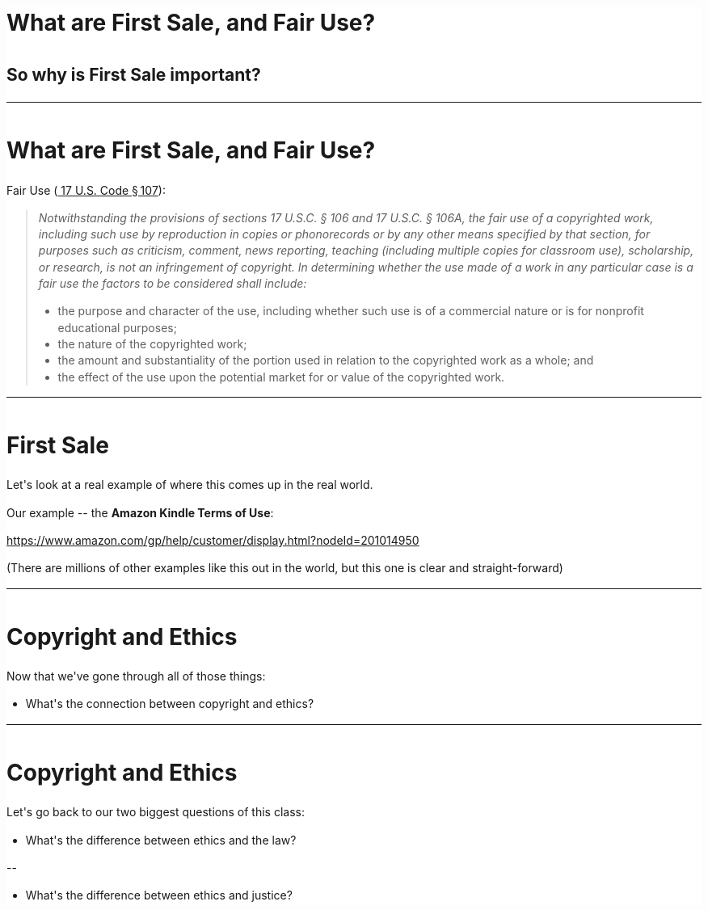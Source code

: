 
# What are First Sale, and Fair Use?

## So why is First Sale important? 

---

# What are First Sale, and Fair Use?

Fair Use ([ 17 U.S. Code § 107](https://www.law.cornell.edu/uscode/text/17/107)):

> *Notwithstanding the provisions of sections 17 U.S.C. § 106 and 17 U.S.C. § 106A, the fair use of a copyrighted work, including such use by reproduction in copies or phonorecords or by any other means specified by that section, for purposes such as criticism, comment, news reporting, teaching (including multiple copies for classroom use), scholarship, or research, is not an infringement of copyright. In determining whether the use made of a work in any particular case is a fair use the factors to be considered shall include:*
>
> - the purpose and character of the use, including whether such use is of a commercial nature or is for nonprofit educational purposes;
> - the nature of the copyrighted work;
> - the amount and substantiality of the portion used in relation to the copyrighted work as a whole; and
> - the effect of the use upon the potential market for or value of the copyrighted work.

---

# First Sale

Let's look at a real example of where this comes up in the real world.

Our example -- the **Amazon Kindle Terms of Use**:

https://www.amazon.com/gp/help/customer/display.html?nodeId=201014950

(There are millions of other examples like this out in the world, but this one is clear and straight-forward)

---


# Copyright and Ethics

Now that we've gone through all of those things:

- What's the connection between copyright and ethics?

---

# Copyright and Ethics

Let's go back to our two biggest questions of this class:

- What's the difference between ethics and the law?

--
- What's the difference between ethics and justice?
